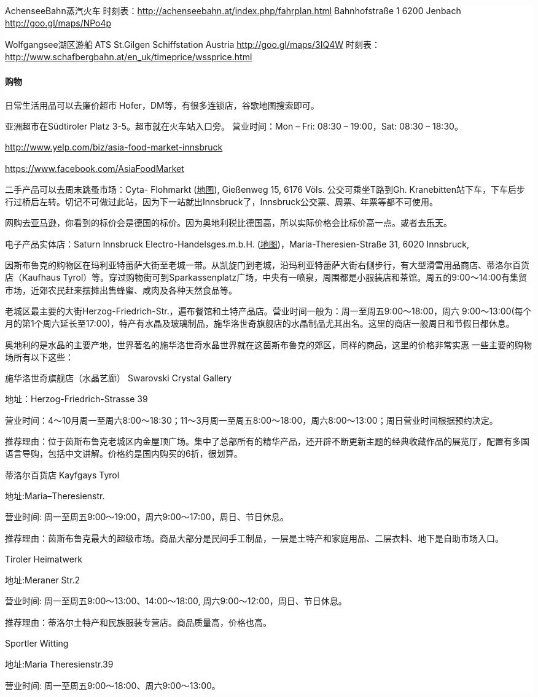 AchenseeBahn蒸汽火车 时刻表：http://achenseebahn.at/index.php/fahrplan.html Bahnhofstraße 1 6200 Jenbach http://goo.gl/maps/NPo4p

Wolfgangsee湖区游船 ATS St.Gilgen Schiffstation Austria http://goo.gl/maps/3IQ4W 时刻表：http://www.schafbergbahn.at/en_uk/timeprice/wssprice.html

#### 购物

日常生活用品可以去廉价超市 Hofer，DM等，有很多连锁店，谷歌地图搜索即可。

亚洲超市在Südtiroler Platz 3-5。超市就在火车站入口旁。 营业时间：Mon &#8211; Fri: 08:30 &#8211; 19:00，Sat: 08:30 &#8211; 18:30。
  
http://www.yelp.com/biz/asia-food-market-innsbruck
  
https://www.facebook.com/AsiaFoodMarket

二手产品可以去周末跳蚤市场：Cyta- Flohmarkt ([地图][14]), Gießenweg 15, 6176 Völs. 公交可乘坐T路到Gh. Kranebitten站下车，下车后步行过桥后左转。切记不可做过此站，因为下一站就出Innsbruck了，Innsbruck公交票、周票、年票等都不可使用。

网购去[亚马逊][15]，你看到的标价会是德国的标价。因为奥地利税比德国高，所以实际价格会比标价高一点。或者去[乐天][16]。

电子产品实体店：Saturn Innsbruck Electro-Handelsges.m.b.H. ([地图][17])，Maria-Theresien-Straße 31, 6020 Innsbruck,

因斯布鲁克的购物区在玛利亚特蕾萨大街至老城一带。从凯旋门到老城，沿玛利亚特蕾萨大街右侧步行，有大型滑雪用品商店、蒂洛尔百货店（Kaufhaus Tyrol）等。穿过购物街可到Sparkassenplatz广场，中央有一喷泉，周围都是小服装店和茶馆。周五的9:00～14:00有集贸市场，近郊农民赶来摆摊出售蜂蜜、咸肉及各种天然食品等。

老城区最主要的大街Herzog-Friedrich-Str.，遍布餐馆和土特产品店。营业时间一般为：周一至周五9:00～18:00，周六 9:00～13:00(每个月的第1个周六延长至17:00)，特产有水晶及玻璃制品，施华洛世奇旗舰店的水晶制品尤其出名。这里的商店一般周日和节假日都休息。

奥地利的是水晶的主要产地，世界著名的施华洛世奇水晶世界就在这茵斯布鲁克的郊区，同样的商品，这里的价格非常实惠 一些主要的购物场所有以下这些：

施华洛世奇旗舰店（水晶艺廊） Swarovski Crystal Gallery
  
地址：Herzog-Friedrich-Strasse 39
  
营业时间：4～10月周一至周六8:00～18:30；11～3月周一至周五8:00～18:00，周六8:00～13:00；周日营业时间根据预约决定。
  
推荐理由：位于茵斯布鲁克老城区内金屋顶广场。集中了总部所有的精华产品，还开辟不断更新主题的经典收藏作品的展览厅，配置有多国语言导购，包括中文讲解。价格约是国内购买的6折，很划算。

蒂洛尔百货店 Kayfgays Tyrol
  
地址:Maria&#8211;Theresienstr.
  
营业时间: 周一至周五9:00～19:00，周六9:00～17:00，周日、节日休息。
  
推荐理由：茵斯布鲁克最大的超级市场。商品大部分是民间手工制品，一层是土特产和家庭用品、二层衣料、地下是自助市场入口。

Tiroler Heimatwerk
  
地址:Meraner Str.2
  
营业时间: 周一至周五9:00～13:00、14:00～18:00, 周六9:00～12:00，周日、节日休息。
  
推荐理由：蒂洛尔土特产和民族服装专营店。商品质量高，价格也高。

Sportler Witting
  
地址:Maria Theresienstr.39
  
营业时间: 周一至周五9:00～18:00、周六9:00～13:00。
  

 [1]: https://docs.google.com/document/d/1IvS890hpFhawIx7ZHp5AKH33ZOGBaI4eBfpohRgeu-8/edit?usp=sharing
 [2]: http://www.sonnenhof-igls.at/wp-content/uploads/2013/06/2013_2053.jpg
 [3]: http://1drv.ms/1yGRYzU
 [4]: http://imgi.uibk.ac.at/current-weather/innsbruck-university
 [5]: http://www.biomet.co.at/webcam/Neustift.jpg
 [6]: http://www.wetter.at/wetter/oesterreich/tirol/innsbruck/prognose/9-tage
 [7]: http://www.eduembaustria.org/publish/portal29/tab5245/info94286.htm
 [8]: https://www.help.gv.at/Portal.Node/hlpd/public/resources/documents/meldez.pdf
 [9]: https://www.oead.at/welcome_to_austria/legal_practical_issues/entry_to_austria/nationals_of_third_countries/stays_for_more_than_6_months/visiting_lecturers_scientists_researchers/EN/
 [10]: http://www.oead.at/index.php?id=695&L=1
 [11]: http://orawww.uibk.ac.at/usi/page?id=357&cmd=search&sem=2014W&wt=&kursbez=&von=&bis=&kursleiter=&kursnr=&kursort=&sort=1
 [12]: http://www.uibk.ac.at/isi/sprachkurse/
 [13]: http://pzhao.org/archives/17752
 [14]: http://goo.gl/maps/T9eTQ
 [15]: http://www.amazon.at/
 [16]: http://rakuten.at
 [17]: http://goo.gl/maps/C0kM4
 [18]: http://goo.gl/maps/maz9v
 [19]: http://goo.gl/maps/l0eF2
 [20]: http://goo.gl/maps/PruY1
 [21]: http://goo.gl/maps/Pbv16
 [22]: http://goo.gl/maps/UZHki
 [23]: http://goo.gl/maps/sVXlZ
 [24]: http://www.oead.at/
 [25]: http://www.europaheim.at/
 [26]: https://www.home4students.at/en/living/dormitories/73-studentenheim-hoettinger-au/
 [27]: https://www.home4students.at/en/living/dormitories/74-studentenheim-technikerstrasse/
 [28]: http://www.studentenhaus.at
 [29]: http://wist.at/002/lage/index.php
 [30]: http://www.akademikerhilfe.at/en/residences/innsbruck/
 [31]: http://www.oehweb.at/service/wohnungsboerse/
 [32]: http://goo.gl/maps/MkVHZ
 [33]: http://goo.gl/maps/XjDxS
 [34]: http://www.youth-hostel-innsbruck.at/
 [35]: http://goo.gl/maps/SBgxJ
 [36]: http://meinfernbus.de/en/
 [37]: http://www.ivb.at/en/ticketstarife/ibk-tickets/weitere-tickets/semester-ticket.html
 [38]: http://www.ivb.at/en/ticketstarife/ibk-tickets/weitere-tickets/ibk-tickets-topticket.html
 [39]: http://www.ivb.at/en/ticketstarife/ibk-tickets/ibk-tickets-monat.html
 [40]: https://itunes.apple.com/en/app/ivb.scout/id383899941?mt=8
 [41]: http://www.taxi-innsbruck.com/en/about_us/
 [42]: http://www.ivb.at/en/angebote/nachtservice/ivb-frauennachttaxi-551711.html
 [43]: https://itunes.apple.com/kz/app/smartride/id459714443?mt=8
 [44]: https://ticketing.oebb.at/inet/pub/en/singleday
 [45]: http://fahrplan.oebb.at/bin/query.exe/en
 [46]: http://www.oebb.at/en/Customer_cards/VORTEILSCARD/index.jsp
 [47]: http://www.bahn.de/p_en/view/offers/national/regional/laender-tickets/bavaria-ticket.shtml
 [48]: http://goo.gl/maps/rNrTA
 [49]: http://goo.gl/maps/aaqjI
 [50]: https://www.t-mobile.at/pdf/Entgeltbestimmungen_fur_MEGAKLAX.pdf
 [51]: https://www.t-mobile.at/pdf/Entgeltbestimmungen-fuer-KLAX-Total.pdf
 [52]: http://goo.gl/maps/nZjU8
 [53]: http://goo.gl/maps/32lPN
 [54]: http://www.tgkk.at/portal27/portal/tgkkportal/content/contentWindow?contentid=10007.719967&action=2&viewmode=content#719967_1392121094948
 [55]: https://chrome.google.com/webstore/detail/unblock-youku/pdnfnkhpgegpcingjbfihlkjeighnddk
 [56]: http://v.have8.com/ul/
 [57]: https://www.oead.at/willkommen_in_oesterreich/tipps_zu_recht_praxis/einreise/
 [58]: http://acsss.net/
 [59]: http://pzhao.org/archives/17697
 [60]: https://www.help.gv.at/Portal.Node/hlpd/public/content/145/Seite.1450000.html